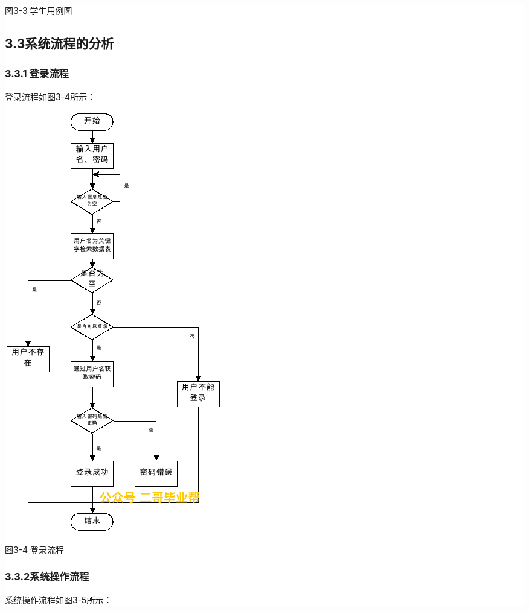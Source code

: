 图3-3 学生用例图

## 3.3系统流程的分析
### 3.3.1 登录流程
登录流程如图3-4所示：

![](/images/0600stringboot/0625springboot/blog.006.png)

图3-4 登录流程
### 3.3.2系统操作流程
系统操作流程如图3-5所示：
